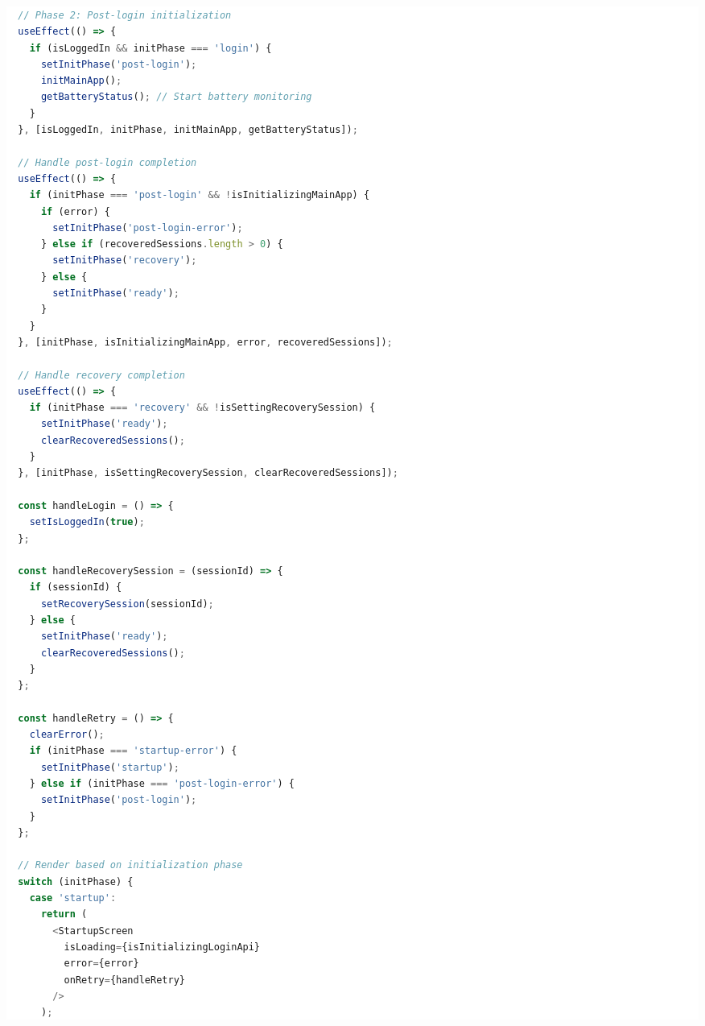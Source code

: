 ```typescript
  // Phase 2: Post-login initialization
  useEffect(() => {
    if (isLoggedIn && initPhase === 'login') {
      setInitPhase('post-login');
      initMainApp();
      getBatteryStatus(); // Start battery monitoring
    }
  }, [isLoggedIn, initPhase, initMainApp, getBatteryStatus]);

  // Handle post-login completion
  useEffect(() => {
    if (initPhase === 'post-login' && !isInitializingMainApp) {
      if (error) {
        setInitPhase('post-login-error');
      } else if (recoveredSessions.length > 0) {
        setInitPhase('recovery');
      } else {
        setInitPhase('ready');
      }
    }
  }, [initPhase, isInitializingMainApp, error, recoveredSessions]);

  // Handle recovery completion
  useEffect(() => {
    if (initPhase === 'recovery' && !isSettingRecoverySession) {
      setInitPhase('ready');
      clearRecoveredSessions();
    }
  }, [initPhase, isSettingRecoverySession, clearRecoveredSessions]);

  const handleLogin = () => {
    setIsLoggedIn(true);
  };

  const handleRecoverySession = (sessionId) => {
    if (sessionId) {
      setRecoverySession(sessionId);
    } else {
      setInitPhase('ready');
      clearRecoveredSessions();
    }
  };

  const handleRetry = () => {
    clearError();
    if (initPhase === 'startup-error') {
      setInitPhase('startup');
    } else if (initPhase === 'post-login-error') {
      setInitPhase('post-login');
    }
  };

  // Render based on initialization phase
  switch (initPhase) {
    case 'startup':
      return (
        <StartupScreen 
          isLoading={isInitializingLoginApi}
          error={error}
          onRetry={handleRetry}
        />
      );

```